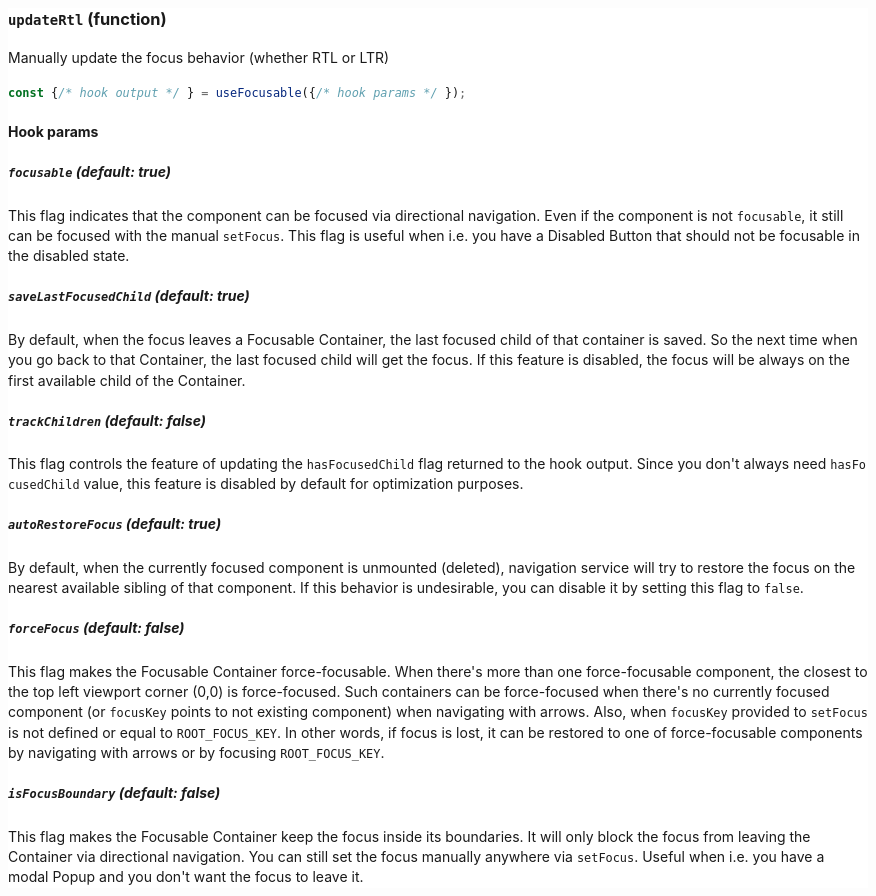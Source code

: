 ### `updateRtl` (function)
Manually update the focus behavior (whether RTL or LTR)

```jsx
const {/* hook output */ } = useFocusable({/* hook params */ });
```

#### Hook params

##### `focusable` (default: true)
This flag indicates that the component can be focused via directional navigation.
Even if the component is not `focusable`, it still can be focused with the manual `setFocus`.
This flag is useful when i.e. you have a Disabled Button that should not be focusable in the disabled state.

##### `saveLastFocusedChild` (default: true)
By default, when the focus leaves a Focusable Container, the last focused child of that container is saved.
So the next time when you go back to that Container, the last focused child will get the focus.
If this feature is disabled, the focus will be always on the first available child of the Container.

##### `trackChildren` (default: false)
This flag controls the feature of updating the `hasFocusedChild` flag returned to the hook output.
Since you don't always need `hasFocusedChild` value, this feature is disabled by default for optimization purposes.

##### `autoRestoreFocus` (default: true)
By default, when the currently focused component is unmounted (deleted), navigation service will try to restore the focus
on the nearest available sibling of that component. If this behavior is undesirable, you can disable it by setting this
flag to `false`.

##### `forceFocus` (default: false)
This flag makes the Focusable Container force-focusable. When there's more than one force-focusable component,
the closest to the top left viewport corner (0,0) is force-focused. Such containers can be force-focused when there's
no currently focused component (or `focusKey` points to not existing component) when navigating with arrows.
Also, when `focusKey` provided to `setFocus` is not defined or equal to `ROOT_FOCUS_KEY`.
In other words, if focus is lost, it can be restored to one of force-focusable components by navigating with arrows
or by focusing `ROOT_FOCUS_KEY`.

##### `isFocusBoundary` (default: false)
This flag makes the Focusable Container keep the focus inside its boundaries. It will only block the focus from leaving
the Container via directional navigation. You can still set the focus manually anywhere via `setFocus`.
Useful when i.e. you have a modal Popup and you don't want the focus to leave it.
